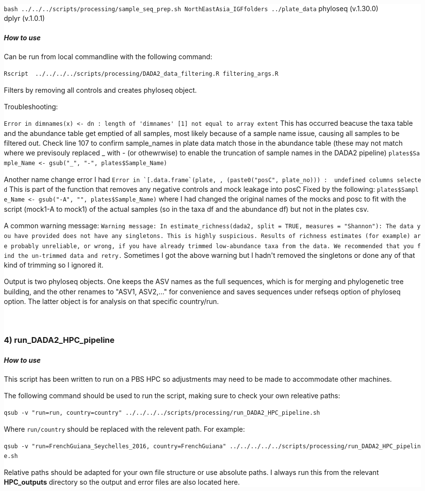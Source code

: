 ```bash ../../../scripts/processing/sample_seq_prep.sh NorthEastAsia_IGFfolders ../plate_data```
phyloseq (v.1.30.0)  
dplyr (v.1.0.1)  

#### *How to use*

Can be run from local commandline with the following command: 

```Rscript  ../../../../scripts/processing/DADA2_data_filtering.R filtering_args.R```

Filters by removing all controls and creates phyloseq object.

Troubleshooting:  

```Error in dimnames(x) <- dn : length of 'dimnames' [1] not equal to array extent```
This has occurred beacuse the taxa table and the abundance table get emptied of all samples, most likely because of a sample name issue, causing all samples to be filtered out.
Check line 107 to confirm sample_names in plate data match those in the abundance table (these may not match where we previsouly replaced _ with - (or othewrwise) to enable the truncation of sample names in the DADA2 pipeline)
```plates$Sample_Name <- gsub("_", "-", plates$Sample_Name)```

Another name change error I had 
``` Error in `[.data.frame`(plate, , (paste0("posC", plate_no))) : 
  undefined columns selected ```
This is part of the function that removes any negative controls and mock leakage into posC
Fixed by the following:
```plates$Sample_Name <- gsub("-A", "", plates$Sample_Name)``` where I had changed the original names of the mocks and posc to fit with the script (mock1-A to mock1) of the actual samples (so in the taxa df and the abundance df) but not in the plates csv.

A common warning message: ```Warning message: In estimate_richness(dada2, split = TRUE, measures = "Shannon"): The data you have provided does not have
any singletons. This is highly suspicious. Results of richness
estimates (for example) are probably unreliable, or wrong, if you have already trimmed low-abundance taxa from the data. We recommended that you find the un-trimmed data and retry.```
Sometimes I got the above warning but I hadn't removed the singletons or done any of that kind of trimming so I ignored it.

Output is two phyloseq objects. One keeps the ASV names as the full sequences, which is for merging and phylogenetic tree building, and the other renames to "ASV1, ASV2,..." for convenience and saves sequences under refseqs option of phyloseq option. The latter object is for analysis on that specific country/run.

&nbsp;



### 4) run_DADA2_HPC_pipeline

#### *How to use*

This script has been written to run on a PBS HPC so adjustments may need to be made to accommodate other machines.

The following command should be used to run the script, making sure to check your own releative paths:

```qsub -v "run=run, country=country" ../../../../scripts/processing/run_DADA2_HPC_pipeline.sh ```

Where ```run/country``` should be replaced with the relevent path. For example:

```qsub -v "run=FrenchGuiana_Seychelles_2016, country=FrenchGuiana" ../../../../../scripts/processing/run_DADA2_HPC_pipeline.sh```


Relative paths should be adapted for your own file structure or use absolute paths. I always run this from the relevant **HPC_outputs** directory so the output and error files are also located here.
```